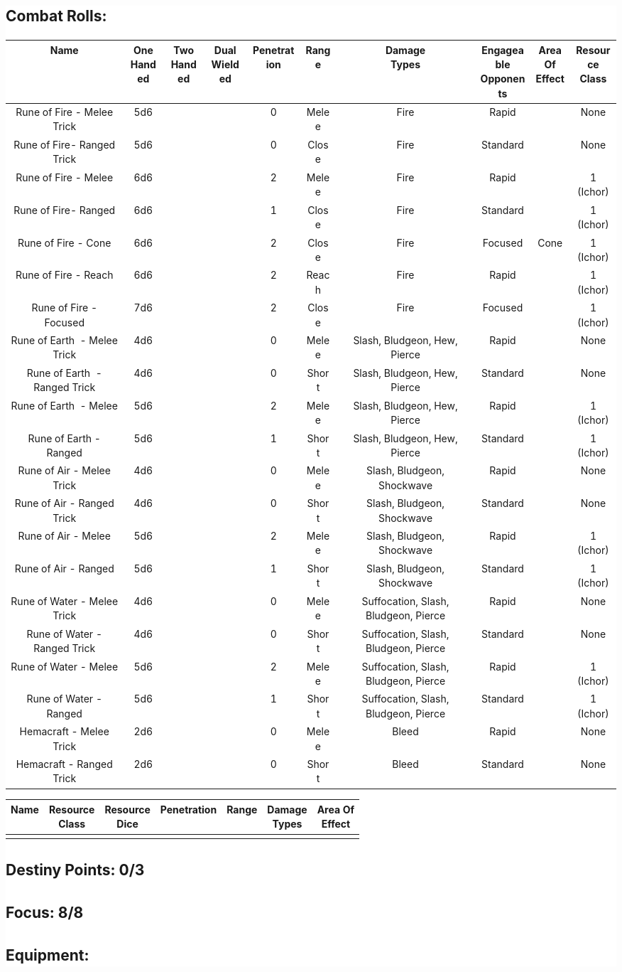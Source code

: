 ## Combat Rolls:

|             Name              | One<br />Handed | Two<br />Handed | Dual<br />Wielded | Penetration | Range |          Damage<br />Types           | Engageable<br />Opponents | Area Of<br />Effect | Resource<br />Class |
| :---------------------------: | :-------------: | :-------------: | :---------------: | :---------: | :---: | :----------------------------------: | :-----------------------: | :-----------------: | :-----------------: |
|  Rune of Fire - Melee Trick   |       5d6       |                 |                   |      0      | Melee |                 Fire                 |           Rapid           |                     |        None         |
|  Rune of Fire- Ranged Trick   |       5d6       |                 |                   |      0      | Close |                 Fire                 |         Standard          |                     |        None         |
|     Rune of Fire - Melee      |       6d6       |                 |                   |      2      | Melee |                 Fire                 |           Rapid           |                     |      1 (Ichor)      |
|     Rune of Fire- Ranged      |       6d6       |                 |                   |      1      | Close |                 Fire                 |         Standard          |                     |      1 (Ichor)      |
|      Rune of Fire - Cone      |       6d6       |                 |                   |      2      | Close |                 Fire                 |          Focused          |        Cone         |      1 (Ichor)      |
|     Rune of Fire - Reach      |       6d6       |                 |                   |      2      | Reach |                 Fire                 |           Rapid           |                     |      1 (Ichor)      |
|    Rune of Fire - Focused     |       7d6       |                 |                   |      2      | Close |                 Fire                 |          Focused          |                     |      1 (Ichor)      |
| Rune of Earth  - Melee Trick  |       4d6       |                 |                   |      0      | Melee |     Slash, Bludgeon, Hew, Pierce     |           Rapid           |                     |        None         |
| Rune of Earth  - Ranged Trick |       4d6       |                 |                   |      0      | Short |     Slash, Bludgeon, Hew, Pierce     |         Standard          |                     |        None         |
|    Rune of Earth  - Melee     |       5d6       |                 |                   |      2      | Melee |     Slash, Bludgeon, Hew, Pierce     |           Rapid           |                     |      1 (Ichor)      |
|    Rune of Earth - Ranged     |       5d6       |                 |                   |      1      | Short |     Slash, Bludgeon, Hew, Pierce     |         Standard          |                     |      1 (Ichor)      |
|   Rune of Air - Melee Trick   |       4d6       |                 |                   |      0      | Melee |      Slash, Bludgeon, Shockwave      |           Rapid           |                     |        None         |
|  Rune of Air - Ranged Trick   |       4d6       |                 |                   |      0      | Short |      Slash, Bludgeon, Shockwave      |         Standard          |                     |        None         |
|      Rune of Air - Melee      |       5d6       |                 |                   |      2      | Melee |      Slash, Bludgeon, Shockwave      |           Rapid           |                     |      1 (Ichor)      |
|     Rune of Air - Ranged      |       5d6       |                 |                   |      1      | Short |      Slash, Bludgeon, Shockwave      |         Standard          |                     |      1 (Ichor)      |
|  Rune of Water - Melee Trick  |       4d6       |                 |                   |      0      | Melee | Suffocation, Slash, Bludgeon, Pierce |           Rapid           |                     |        None         |
| Rune of Water - Ranged Trick  |       4d6       |                 |                   |      0      | Short | Suffocation, Slash, Bludgeon, Pierce |         Standard          |                     |        None         |
|     Rune of Water - Melee     |       5d6       |                 |                   |      2      | Melee | Suffocation, Slash, Bludgeon, Pierce |           Rapid           |                     |      1 (Ichor)      |
|    Rune of Water - Ranged     |       5d6       |                 |                   |      1      | Short | Suffocation, Slash, Bludgeon, Pierce |         Standard          |                     |      1 (Ichor)      |
|    Hemacraft - Melee Trick    |       2d6       |                 |                   |      0      | Melee |                Bleed                 |           Rapid           |                     |        None         |
|   Hemacraft - Ranged Trick    |       2d6       |                 |                   |      0      | Short |                Bleed                 |         Standard          |                     |        None         |

| Name  | Resource<br />Class | Resource<br />Dice | Penetration | Range | Damage<br />Types | Area Of<br />Effect |
| :---: | :-----------------: | :----------------: | :---------: | :---: | :---------------: | :-----------------: |
|       |                     |                    |             |       |                   |                     |

## Destiny Points: 0/3

## Focus: 8/8

## Equipment:
